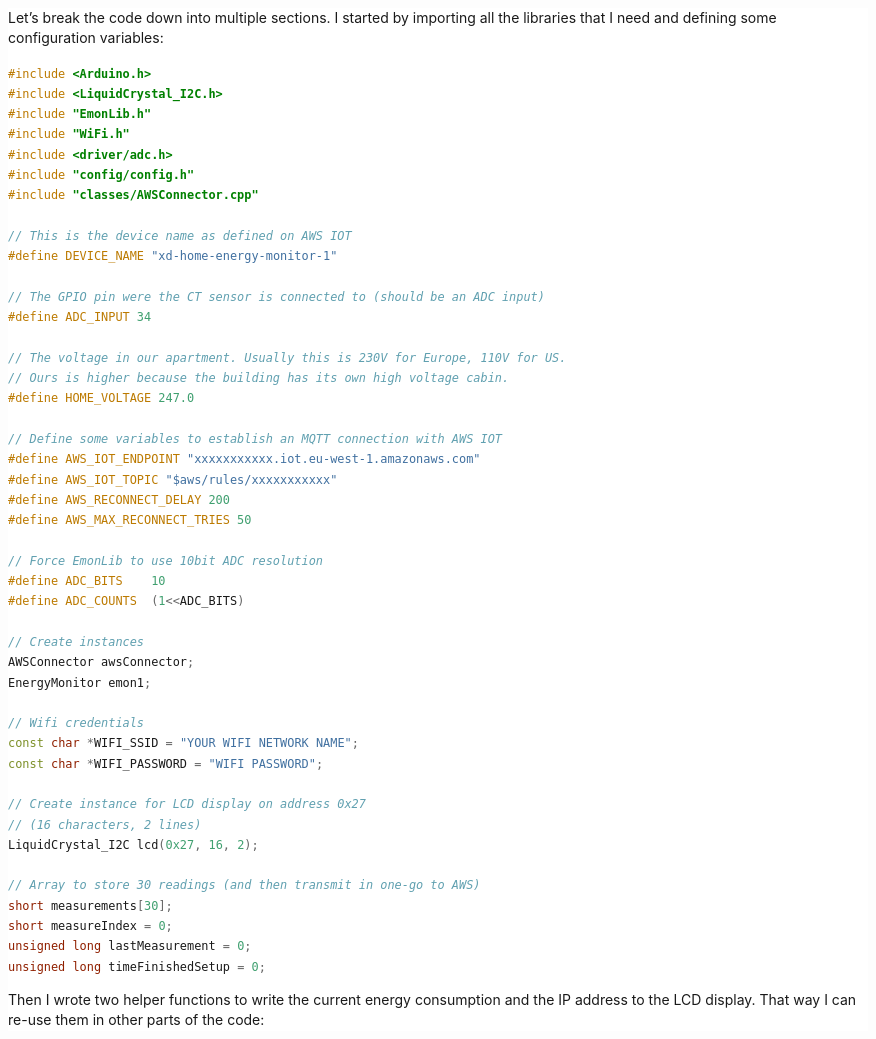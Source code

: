 Let’s break the code down into multiple sections. I started by importing all the libraries that I need and defining some configuration variables:

```cpp
#include <Arduino.h>
#include <LiquidCrystal_I2C.h>
#include "EmonLib.h"
#include "WiFi.h"
#include <driver/adc.h>
#include "config/config.h"
#include "classes/AWSConnector.cpp"

// This is the device name as defined on AWS IOT
#define DEVICE_NAME "xd-home-energy-monitor-1"

// The GPIO pin were the CT sensor is connected to (should be an ADC input)
#define ADC_INPUT 34

// The voltage in our apartment. Usually this is 230V for Europe, 110V for US.
// Ours is higher because the building has its own high voltage cabin.
#define HOME_VOLTAGE 247.0

// Define some variables to establish an MQTT connection with AWS IOT
#define AWS_IOT_ENDPOINT "xxxxxxxxxxx.iot.eu-west-1.amazonaws.com"
#define AWS_IOT_TOPIC "$aws/rules/xxxxxxxxxxx"
#define AWS_RECONNECT_DELAY 200
#define AWS_MAX_RECONNECT_TRIES 50

// Force EmonLib to use 10bit ADC resolution
#define ADC_BITS    10
#define ADC_COUNTS  (1<<ADC_BITS)

// Create instances
AWSConnector awsConnector;
EnergyMonitor emon1;

// Wifi credentials
const char *WIFI_SSID = "YOUR WIFI NETWORK NAME";
const char *WIFI_PASSWORD = "WIFI PASSWORD";

// Create instance for LCD display on address 0x27
// (16 characters, 2 lines)
LiquidCrystal_I2C lcd(0x27, 16, 2);

// Array to store 30 readings (and then transmit in one-go to AWS)
short measurements[30];
short measureIndex = 0;
unsigned long lastMeasurement = 0;
unsigned long timeFinishedSetup = 0;
```

Then I wrote two helper functions to write the current energy consumption and the IP address to the LCD display. That way I can re-use them in other parts of the code:
